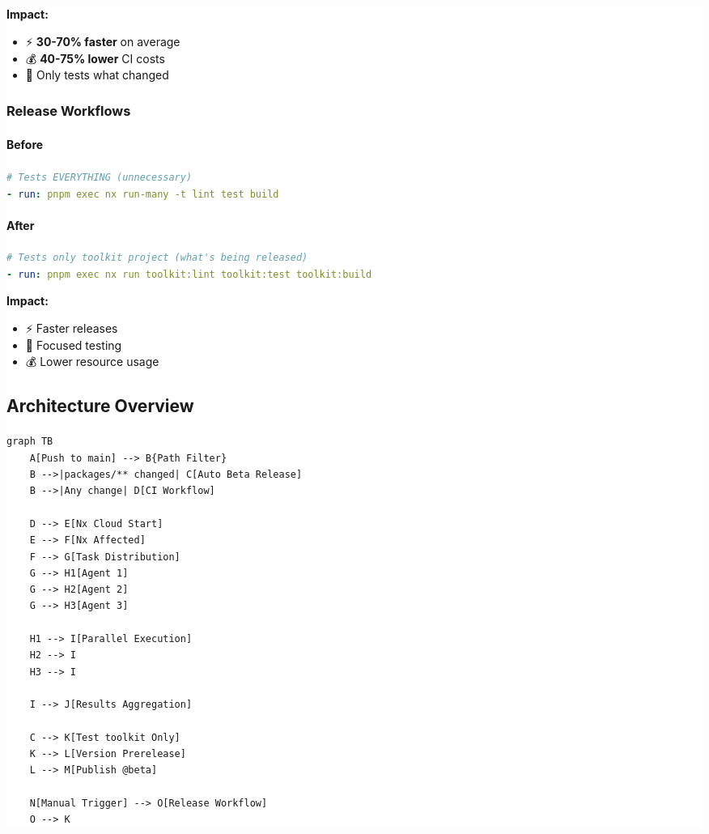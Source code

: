 **Impact:**

- ⚡ **30-70% faster** on average
- 💰 **40-75% lower** CI costs
- 🎯 Only tests what changed

### Release Workflows

#### Before

```yaml
# Tests EVERYTHING (unnecessary)
- run: pnpm exec nx run-many -t lint test build
```

#### After

```yaml
# Tests only toolkit project (what's being released)
- run: pnpm exec nx run toolkit:lint toolkit:test toolkit:build
```

**Impact:**

- ⚡ Faster releases
- 🎯 Focused testing
- 💰 Lower resource usage

## Architecture Overview

```mermaid
graph TB
    A[Push to main] --> B{Path Filter}
    B -->|packages/** changed| C[Auto Beta Release]
    B -->|Any change| D[CI Workflow]

    D --> E[Nx Cloud Start]
    E --> F[Nx Affected]
    F --> G[Task Distribution]
    G --> H1[Agent 1]
    G --> H2[Agent 2]
    G --> H3[Agent 3]

    H1 --> I[Parallel Execution]
    H2 --> I
    H3 --> I

    I --> J[Results Aggregation]

    C --> K[Test toolkit Only]
    K --> L[Version Prerelease]
    L --> M[Publish @beta]

    N[Manual Trigger] --> O[Release Workflow]
    O --> K
```
